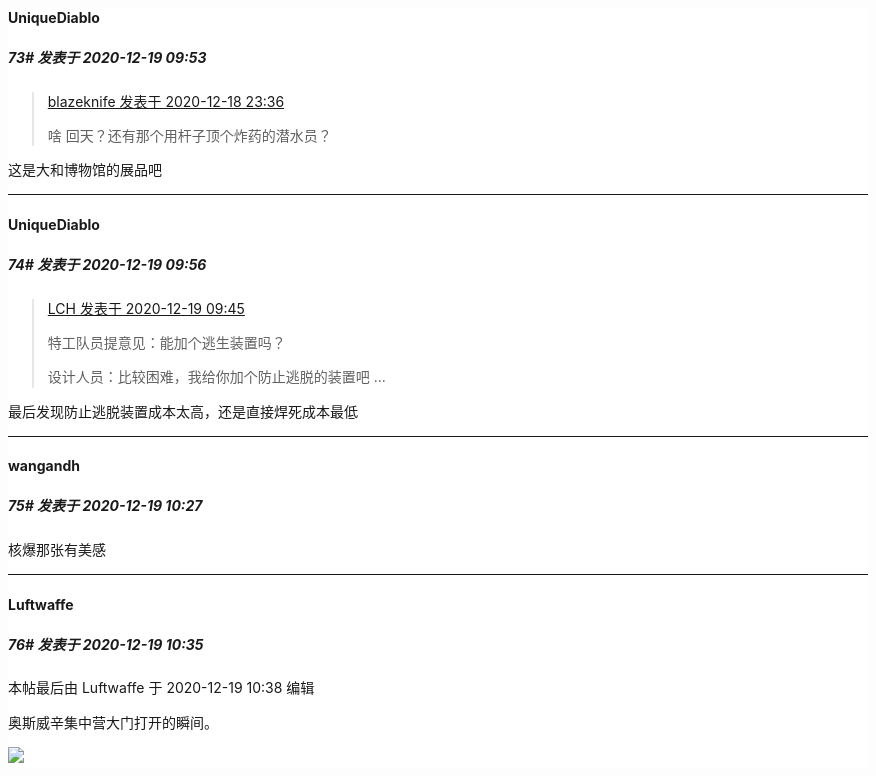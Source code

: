 ####  UniqueDiablo  
##### 73#       发表于 2020-12-19 09:53



<blockquote><a href="httphttps://bbs.saraba1st.com/2b/forum.php?mod=redirect&amp;goto=findpost&amp;pid=49767631&amp;ptid=1978320" target="_blank">blazeknife 发表于 2020-12-18 23:36</a>

啥 回天？还有那个用杆子顶个炸药的潜水员？</blockquote>
这是大和博物馆的展品吧







*****

####  UniqueDiablo  
##### 74#       发表于 2020-12-19 09:56



<blockquote><a href="httphttps://bbs.saraba1st.com/2b/forum.php?mod=redirect&amp;goto=findpost&amp;pid=49769510&amp;ptid=1978320" target="_blank">LCH 发表于 2020-12-19 09:45</a>

特工队员提意见：能加个逃生装置吗？

设计人员：比较困难，我给你加个防止逃脱的装置吧 ...</blockquote>
最后发现防止逃脱装置成本太高，还是直接焊死成本最低







*****

####  wangandh  
##### 75#       发表于 2020-12-19 10:27




核爆那张有美感







*****

####  Luftwaffe  
##### 76#       发表于 2020-12-19 10:35



 本帖最后由 Luftwaffe 于 2020-12-19 10:38 编辑 

奥斯威辛集中营大门打开的瞬间。

<img src="https://img.saraba1st.com/forum/202012/19/103426y83z3eccggcgsd0z.jpg" referrerpolicy="no-referrer">

